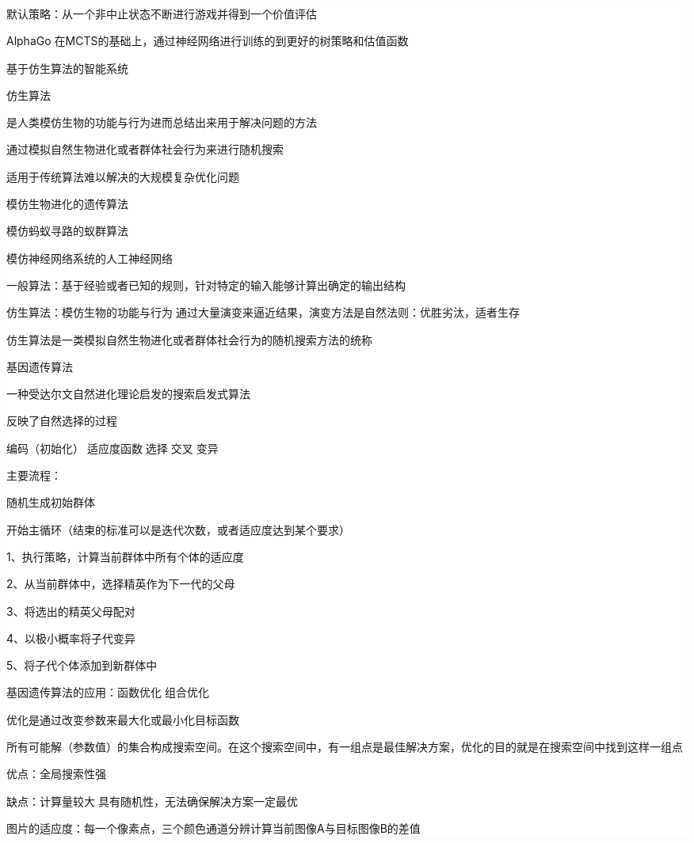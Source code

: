 默认策略：从一个非中止状态不断进行游戏并得到一个价值评估

AlphaGo 在MCTS的基础上，通过神经网络进行训练的到更好的树策略和估值函数



基于仿生算法的智能系统



仿生算法

是人类模仿生物的功能与行为进而总结出来用于解决问题的方法

通过模拟自然生物进化或者群体社会行为来进行随机搜索

适用于传统算法难以解决的大规模复杂优化问题

模仿生物进化的遗传算法

模仿蚂蚁寻路的蚁群算法

模仿神经网络系统的人工神经网络

一般算法：基于经验或者已知的规则，针对特定的输入能够计算出确定的输出结构

仿生算法：模仿生物的功能与行为 通过大量演变来逼近结果，演变方法是自然法则：优胜劣汰，适者生存

仿生算法是一类模拟自然生物进化或者群体社会行为的随机搜索方法的统称



基因遗传算法

一种受达尔文自然进化理论启发的搜索启发式算法

反映了自然选择的过程

编码（初始化） 适应度函数 选择 交叉 变异

主要流程：

随机生成初始群体

开始主循环（结束的标准可以是迭代次数，或者适应度达到某个要求）

1、执行策略，计算当前群体中所有个体的适应度

2、从当前群体中，选择精英作为下一代的父母

3、将选出的精英父母配对

4、以极小概率将子代变异

5、将子代个体添加到新群体中

基因遗传算法的应用：函数优化 组合优化

优化是通过改变参数来最大化或最小化目标函数

所有可能解（参数值）的集合构成搜索空间。在这个搜索空间中，有一组点是最佳解决方案，优化的目的就是在搜索空间中找到这样一组点

优点：全局搜索性强

缺点：计算量较大 具有随机性，无法确保解决方案一定最优

图片的适应度：每一个像素点，三个颜色通道分辨计算当前图像A与目标图像B的差值
